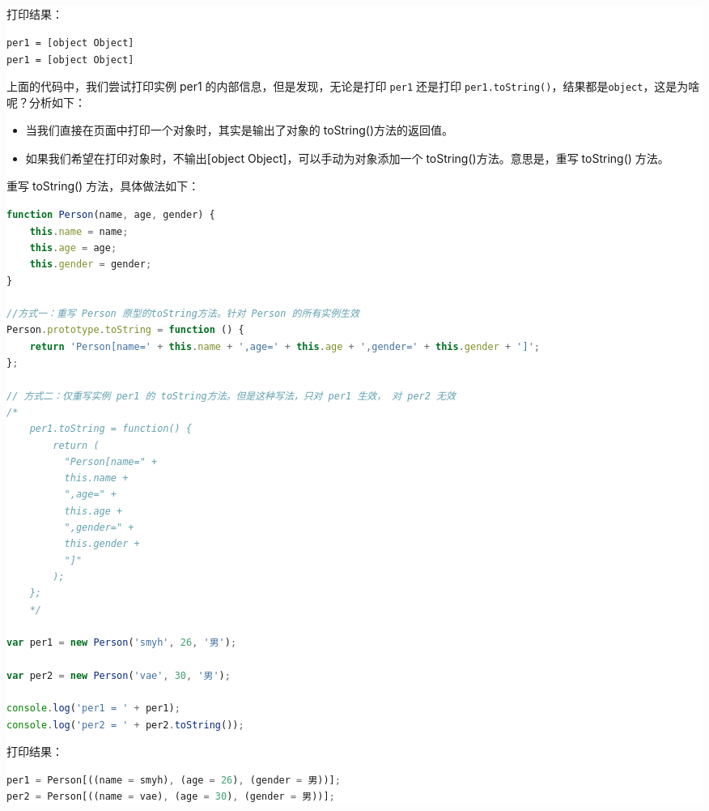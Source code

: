 打印结果：

```
per1 = [object Object]
per1 = [object Object]
```

上面的代码中，我们尝试打印实例 per1 的内部信息，但是发现，无论是打印 `per1` 还是打印 `per1.toString()`，结果都是`object`，这是为啥呢？分析如下：

- 当我们直接在页面中打印一个对象时，其实是输出了对象的 toString()方法的返回值。

- 如果我们希望在打印对象时，不输出[object Object]，可以手动为对象添加一个 toString()方法。意思是，重写 toString() 方法。

重写 toString() 方法，具体做法如下：

```javascript
function Person(name, age, gender) {
	this.name = name;
	this.age = age;
	this.gender = gender;
}

//方式一：重写 Person 原型的toString方法。针对 Person 的所有实例生效
Person.prototype.toString = function () {
	return 'Person[name=' + this.name + ',age=' + this.age + ',gender=' + this.gender + ']';
};

// 方式二：仅重写实例 per1 的 toString方法。但是这种写法，只对 per1 生效， 对 per2 无效
/*
	per1.toString = function() {
		return (
		  "Person[name=" +
		  this.name +
		  ",age=" +
		  this.age +
		  ",gender=" +
		  this.gender +
		  "]"
		);
	};
	*/

var per1 = new Person('smyh', 26, '男');

var per2 = new Person('vae', 30, '男');

console.log('per1 = ' + per1);
console.log('per2 = ' + per2.toString());
```

打印结果：

```javascript
per1 = Person[((name = smyh), (age = 26), (gender = 男))];
per2 = Person[((name = vae), (age = 30), (gender = 男))];
```
